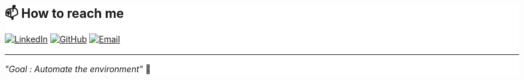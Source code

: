 ## 📫 How to reach me
[![LinkedIn](https://img.shields.io/badge/LinkedIn-0077B5?style=for-the-badge&logo=linkedin&logoColor=white)](https://www.linkedin.com/in/garv-kumar-aa09b0213/)
[![GitHub](https://img.shields.io/badge/GitHub-181717?style=for-the-badge&logo=github&logoColor=white)](https://github.com/garvkumar68)
[![Email](https://img.shields.io/badge/Email-D14836?style=for-the-badge&logo=gmail&logoColor=white)](mailto:garvkumar68@gmail.com)

---

*"Goal : Automate the environment"* 🌟
